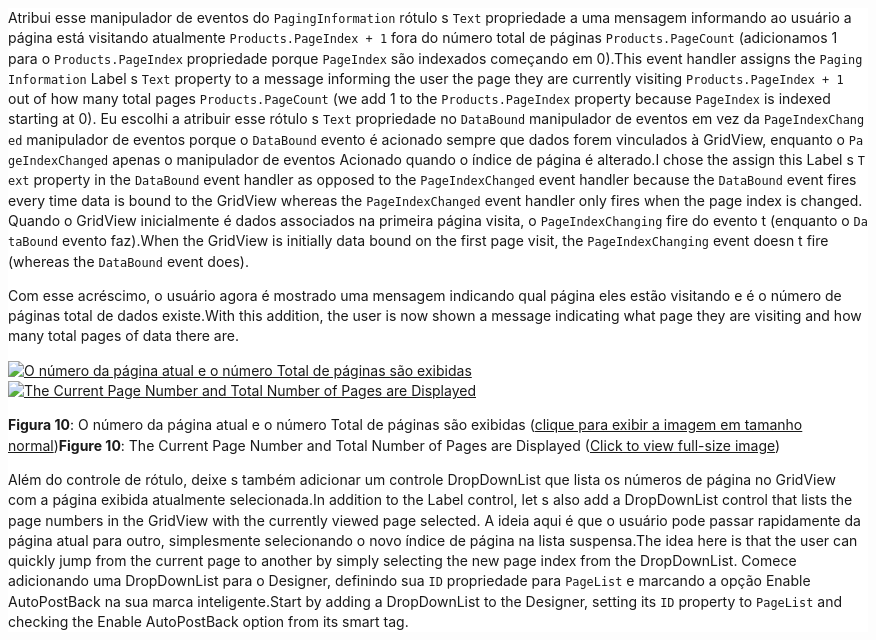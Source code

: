 <span data-ttu-id="37d1a-209">Atribui esse manipulador de eventos do `PagingInformation` rótulo s `Text` propriedade a uma mensagem informando ao usuário a página está visitando atualmente `Products.PageIndex + 1` fora do número total de páginas `Products.PageCount` (adicionamos 1 para o `Products.PageIndex` propriedade porque `PageIndex` são indexados começando em 0).</span><span class="sxs-lookup"><span data-stu-id="37d1a-209">This event handler assigns the `PagingInformation` Label s `Text` property to a message informing the user the page they are currently visiting `Products.PageIndex + 1` out of how many total pages `Products.PageCount` (we add 1 to the `Products.PageIndex` property because `PageIndex` is indexed starting at 0).</span></span> <span data-ttu-id="37d1a-210">Eu escolhi a atribuir esse rótulo s `Text` propriedade no `DataBound` manipulador de eventos em vez da `PageIndexChanged` manipulador de eventos porque o `DataBound` evento é acionado sempre que dados forem vinculados à GridView, enquanto o `PageIndexChanged` apenas o manipulador de eventos Acionado quando o índice de página é alterado.</span><span class="sxs-lookup"><span data-stu-id="37d1a-210">I chose the assign this Label s `Text` property in the `DataBound` event handler as opposed to the `PageIndexChanged` event handler because the `DataBound` event fires every time data is bound to the GridView whereas the `PageIndexChanged` event handler only fires when the page index is changed.</span></span> <span data-ttu-id="37d1a-211">Quando o GridView inicialmente é dados associados na primeira página visita, o `PageIndexChanging` fire do evento t (enquanto o `DataBound` evento faz).</span><span class="sxs-lookup"><span data-stu-id="37d1a-211">When the GridView is initially data bound on the first page visit, the `PageIndexChanging` event doesn t fire (whereas the `DataBound` event does).</span></span>

<span data-ttu-id="37d1a-212">Com esse acréscimo, o usuário agora é mostrado uma mensagem indicando qual página eles estão visitando e é o número de páginas total de dados existe.</span><span class="sxs-lookup"><span data-stu-id="37d1a-212">With this addition, the user is now shown a message indicating what page they are visiting and how many total pages of data there are.</span></span>


<span data-ttu-id="37d1a-213">[![O número da página atual e o número Total de páginas são exibidas](paging-and-sorting-report-data-vb/_static/image19.png)](paging-and-sorting-report-data-vb/_static/image18.png)</span><span class="sxs-lookup"><span data-stu-id="37d1a-213">[![The Current Page Number and Total Number of Pages are Displayed](paging-and-sorting-report-data-vb/_static/image19.png)](paging-and-sorting-report-data-vb/_static/image18.png)</span></span>

<span data-ttu-id="37d1a-214">**Figura 10**: O número da página atual e o número Total de páginas são exibidas ([clique para exibir a imagem em tamanho normal](paging-and-sorting-report-data-vb/_static/image20.png))</span><span class="sxs-lookup"><span data-stu-id="37d1a-214">**Figure 10**: The Current Page Number and Total Number of Pages are Displayed ([Click to view full-size image](paging-and-sorting-report-data-vb/_static/image20.png))</span></span>


<span data-ttu-id="37d1a-215">Além do controle de rótulo, deixe s também adicionar um controle DropDownList que lista os números de página no GridView com a página exibida atualmente selecionada.</span><span class="sxs-lookup"><span data-stu-id="37d1a-215">In addition to the Label control, let s also add a DropDownList control that lists the page numbers in the GridView with the currently viewed page selected.</span></span> <span data-ttu-id="37d1a-216">A ideia aqui é que o usuário pode passar rapidamente da página atual para outro, simplesmente selecionando o novo índice de página na lista suspensa.</span><span class="sxs-lookup"><span data-stu-id="37d1a-216">The idea here is that the user can quickly jump from the current page to another by simply selecting the new page index from the DropDownList.</span></span> <span data-ttu-id="37d1a-217">Comece adicionando uma DropDownList para o Designer, definindo sua `ID` propriedade para `PageList` e marcando a opção Enable AutoPostBack na sua marca inteligente.</span><span class="sxs-lookup"><span data-stu-id="37d1a-217">Start by adding a DropDownList to the Designer, setting its `ID` property to `PageList` and checking the Enable AutoPostBack option from its smart tag.</span></span>
